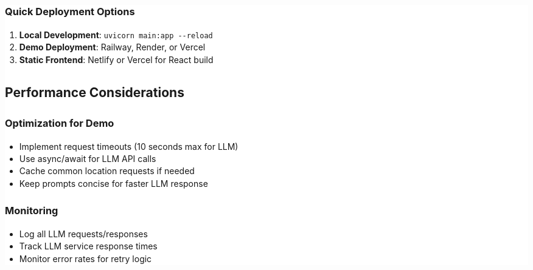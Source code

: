 ### Quick Deployment Options
1. **Local Development**: `uvicorn main:app --reload`
2. **Demo Deployment**: Railway, Render, or Vercel
3. **Static Frontend**: Netlify or Vercel for React build

## Performance Considerations

### Optimization for Demo
- Implement request timeouts (10 seconds max for LLM)
- Use async/await for LLM API calls
- Cache common location requests if needed
- Keep prompts concise for faster LLM response

### Monitoring
- Log all LLM requests/responses
- Track LLM service response times
- Monitor error rates for retry logic